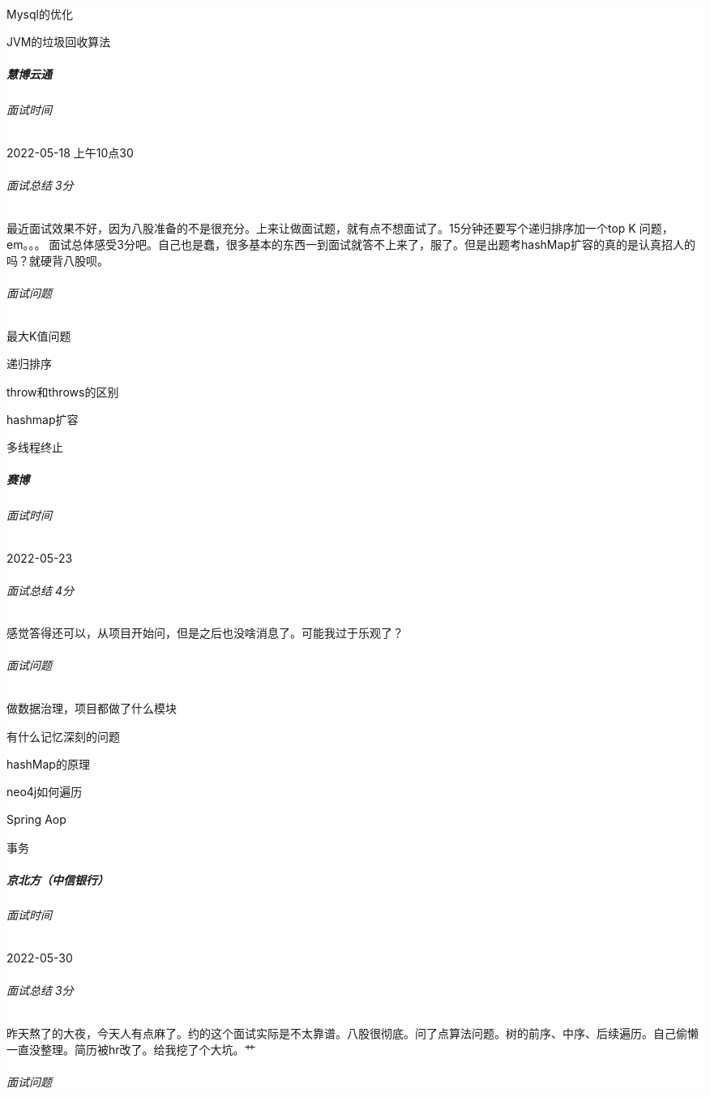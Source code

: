 Mysql的优化

JVM的垃圾回收算法

##### 慧博云通

###### 面试时间

2022-05-18 上午10点30

###### 面试总结  3分

最近面试效果不好，因为八股准备的不是很充分。上来让做面试题，就有点不想面试了。15分钟还要写个递归排序加一个top K 问题，em。。。 面试总体感受3分吧。自己也是蠢，很多基本的东西一到面试就答不上来了，服了。但是出题考hashMap扩容的真的是认真招人的吗？就硬背八股呗。

###### 面试问题

最大K值问题

递归排序

throw和throws的区别

hashmap扩容

多线程终止

##### 赛博

###### 面试时间

2022-05-23

###### 面试总结  4分 

感觉答得还可以，从项目开始问，但是之后也没啥消息了。可能我过于乐观了？

###### 面试问题

做数据治理，项目都做了什么模块

有什么记忆深刻的问题

hashMap的原理

neo4j如何遍历

Spring Aop

事务

##### 京北方（中信银行）

###### 面试时间

2022-05-30

###### 面试总结  3分

昨天熬了的大夜，今天人有点麻了。约的这个面试实际是不太靠谱。八股很彻底。问了点算法问题。树的前序、中序、后续遍历。自己偷懒一直没整理。简历被hr改了。给我挖了个大坑。艹

###### 面试问题
